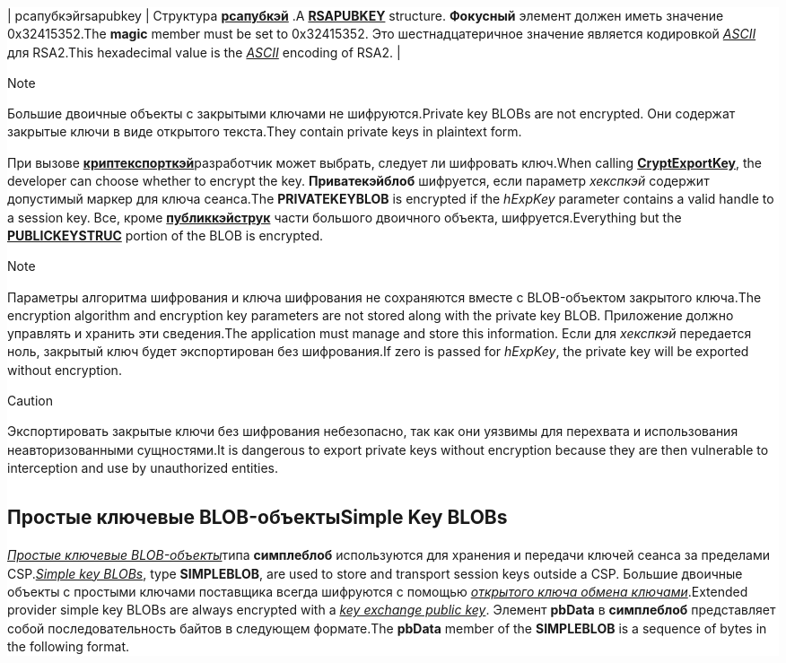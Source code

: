 | <span data-ttu-id="16800-154">рсапубкэй</span><span class="sxs-lookup"><span data-stu-id="16800-154">rsapubkey</span></span>       | <span data-ttu-id="16800-155">Структура [**рсапубкэй**](/windows/desktop/api/Wincrypt/ns-wincrypt-rsapubkey) .</span><span class="sxs-lookup"><span data-stu-id="16800-155">A [**RSAPUBKEY**](/windows/desktop/api/Wincrypt/ns-wincrypt-rsapubkey) structure.</span></span> <span data-ttu-id="16800-156">**Фокусный** элемент должен иметь значение 0x32415352.</span><span class="sxs-lookup"><span data-stu-id="16800-156">The **magic** member must be set to 0x32415352.</span></span> <span data-ttu-id="16800-157">Это шестнадцатеричное значение является кодировкой [*ASCII*](../secgloss/a-gly.md) для RSA2.</span><span class="sxs-lookup"><span data-stu-id="16800-157">This hexadecimal value is the [*ASCII*](../secgloss/a-gly.md) encoding of RSA2.</span></span> |



 

> [!Note]  
> <span data-ttu-id="16800-158">Большие двоичные объекты с закрытыми ключами не шифруются.</span><span class="sxs-lookup"><span data-stu-id="16800-158">Private key BLOBs are not encrypted.</span></span> <span data-ttu-id="16800-159">Они содержат закрытые ключи в виде открытого текста.</span><span class="sxs-lookup"><span data-stu-id="16800-159">They contain private keys in plaintext form.</span></span>

 

<span data-ttu-id="16800-160">При вызове [**криптекспорткэй**](/windows/desktop/api/Wincrypt/nf-wincrypt-cryptexportkey)разработчик может выбрать, следует ли шифровать ключ.</span><span class="sxs-lookup"><span data-stu-id="16800-160">When calling [**CryptExportKey**](/windows/desktop/api/Wincrypt/nf-wincrypt-cryptexportkey), the developer can choose whether to encrypt the key.</span></span> <span data-ttu-id="16800-161">**Приватекэйблоб** шифруется, если параметр *хекспкэй* содержит допустимый маркер для ключа сеанса.</span><span class="sxs-lookup"><span data-stu-id="16800-161">The **PRIVATEKEYBLOB** is encrypted if the *hExpKey* parameter contains a valid handle to a session key.</span></span> <span data-ttu-id="16800-162">Все, кроме [**публиккэйструк**](/windows/desktop/api/Wincrypt/ns-wincrypt-publickeystruc) части большого двоичного объекта, шифруется.</span><span class="sxs-lookup"><span data-stu-id="16800-162">Everything but the [**PUBLICKEYSTRUC**](/windows/desktop/api/Wincrypt/ns-wincrypt-publickeystruc) portion of the BLOB is encrypted.</span></span>

> [!Note]  
> <span data-ttu-id="16800-163">Параметры алгоритма шифрования и ключа шифрования не сохраняются вместе с BLOB-объектом закрытого ключа.</span><span class="sxs-lookup"><span data-stu-id="16800-163">The encryption algorithm and encryption key parameters are not stored along with the private key BLOB.</span></span> <span data-ttu-id="16800-164">Приложение должно управлять и хранить эти сведения.</span><span class="sxs-lookup"><span data-stu-id="16800-164">The application must manage and store this information.</span></span> <span data-ttu-id="16800-165">Если для *хекспкэй* передается ноль, закрытый ключ будет экспортирован без шифрования.</span><span class="sxs-lookup"><span data-stu-id="16800-165">If zero is passed for *hExpKey*, the private key will be exported without encryption.</span></span>

 

> [!Caution]  
> <span data-ttu-id="16800-166">Экспортировать закрытые ключи без шифрования небезопасно, так как они уязвимы для перехвата и использования неавторизованными сущностями.</span><span class="sxs-lookup"><span data-stu-id="16800-166">It is dangerous to export private keys without encryption because they are then vulnerable to interception and use by unauthorized entities.</span></span>

 

## <a name="simple-key-blobs"></a><span data-ttu-id="16800-167">Простые ключевые BLOB-объекты</span><span class="sxs-lookup"><span data-stu-id="16800-167">Simple Key BLOBs</span></span>

<span data-ttu-id="16800-168">[*Простые ключевые BLOB-объекты*](../secgloss/s-gly.md)типа **симплеблоб** используются для хранения и передачи ключей сеанса за пределами CSP.</span><span class="sxs-lookup"><span data-stu-id="16800-168">[*Simple key BLOBs*](../secgloss/s-gly.md), type **SIMPLEBLOB**, are used to store and transport session keys outside a CSP.</span></span> <span data-ttu-id="16800-169">Большие двоичные объекты с простыми ключами поставщика всегда шифруются с помощью [*открытого ключа обмена ключами*](../secgloss/k-gly.md).</span><span class="sxs-lookup"><span data-stu-id="16800-169">Extended provider simple key BLOBs are always encrypted with a [*key exchange public key*](../secgloss/k-gly.md).</span></span> <span data-ttu-id="16800-170">Элемент **pbData** в **симплеблоб** представляет собой последовательность байтов в следующем формате.</span><span class="sxs-lookup"><span data-stu-id="16800-170">The **pbData** member of the **SIMPLEBLOB** is a sequence of bytes in the following format.</span></span>
